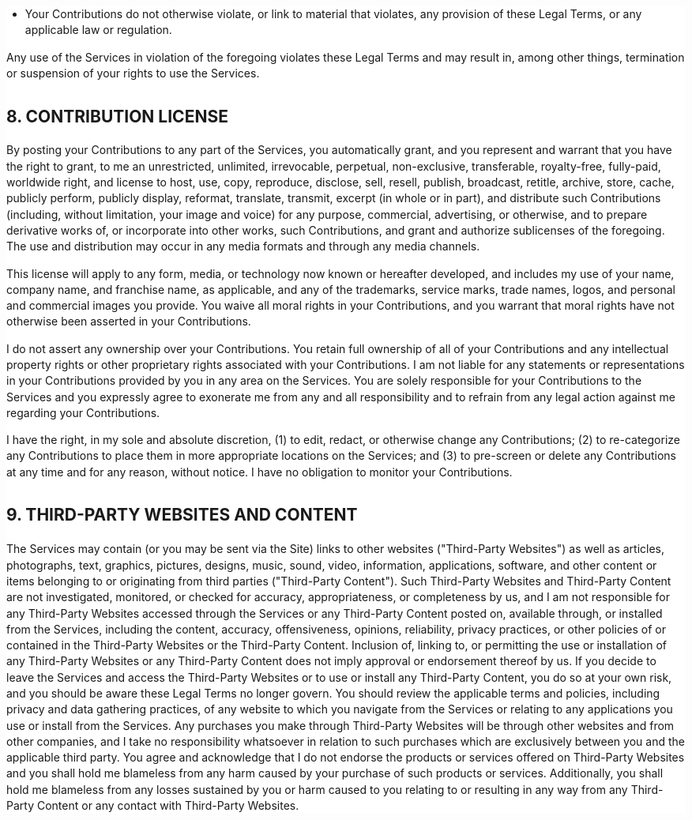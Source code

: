 * Your Contributions do not otherwise violate, or link to material that violates, any provision of these Legal Terms, or any applicable law or regulation.

Any use of the Services in violation of the foregoing violates these Legal Terms and may result in, among other things, termination or suspension of your rights to use the Services.

## **8\. CONTRIBUTION LICENSE**

By posting your Contributions to any part of the Services, you automatically grant, and you represent and warrant that you have the right to grant, to me an unrestricted, unlimited, irrevocable, perpetual, non-exclusive, transferable, royalty-free, fully-paid, worldwide right, and license to host, use, copy, reproduce, disclose, sell, resell, publish, broadcast, retitle, archive, store, cache, publicly perform, publicly display, reformat, translate, transmit, excerpt (in whole or in part), and distribute such Contributions (including, without limitation, your image and voice) for any purpose, commercial, advertising, or otherwise, and to prepare derivative works of, or incorporate into other works, such Contributions, and grant and authorize sublicenses of the foregoing. The use and distribution may occur in any media formats and through any media channels.

This license will apply to any form, media, or technology now known or hereafter developed, and includes my use of your name, company name, and franchise name, as applicable, and any of the trademarks, service marks, trade names, logos, and personal and commercial images you provide. You waive all moral rights in your Contributions, and you warrant that moral rights have not otherwise been asserted in your Contributions.

I do not assert any ownership over your Contributions. You retain full ownership of all of your Contributions and any intellectual property rights or other proprietary rights associated with your Contributions. I am not liable for any statements or representations in your Contributions provided by you in any area on the Services. You are solely responsible for your Contributions to the Services and you expressly agree to exonerate me from any and all responsibility and to refrain from any legal action against me regarding your Contributions.

I have the right, in my sole and absolute discretion, (1) to edit, redact, or otherwise change any Contributions; (2) to re-categorize any Contributions to place them in more appropriate locations on the Services; and (3) to pre-screen or delete any Contributions at any time and for any reason, without notice. I have no obligation to monitor your Contributions.

## **9\. THIRD-PARTY WEBSITES AND CONTENT**

The Services may contain (or you may be sent via the Site) links to other websites ("Third-Party Websites") as well as articles, photographs, text, graphics, pictures, designs, music, sound, video, information, applications, software, and other content or items belonging to or originating from third parties ("Third-Party Content"). Such Third-Party Websites and Third-Party Content are not investigated, monitored, or checked for accuracy, appropriateness, or completeness by us, and I am not responsible for any Third-Party Websites accessed through the Services or any Third-Party Content posted on, available through, or installed from the Services, including the content, accuracy, offensiveness, opinions, reliability, privacy practices, or other policies of or contained in the Third-Party Websites or the Third-Party Content. Inclusion of, linking to, or permitting the use or installation of any Third-Party Websites or any Third-Party Content does not imply approval or endorsement thereof by us. If you decide to leave the Services and access the Third-Party Websites or to use or install any Third-Party Content, you do so at your own risk, and you should be aware these Legal Terms no longer govern. You should review the applicable terms and policies, including privacy and data gathering practices, of any website to which you navigate from the Services or relating to any applications you use or install from the Services. Any purchases you make through Third-Party Websites will be through other websites and from other companies, and I take no responsibility whatsoever in relation to such purchases which are exclusively between you and the applicable third party. You agree and acknowledge that I do not endorse the products or services offered on Third-Party Websites and you shall hold me blameless from any harm caused by your purchase of such products or services. Additionally, you shall hold me blameless from any losses sustained by you or harm caused to you relating to or resulting in any way from any Third-Party Content or any contact with Third-Party Websites.
